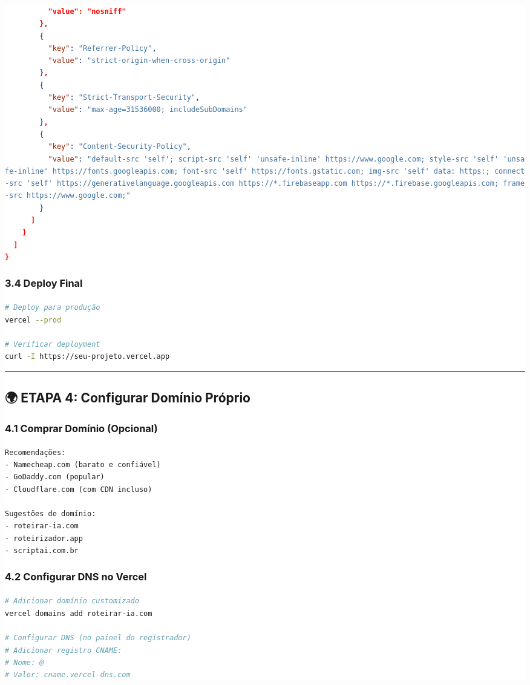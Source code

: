 ```json
          "value": "nosniff"
        },
        {
          "key": "Referrer-Policy",
          "value": "strict-origin-when-cross-origin"
        },
        {
          "key": "Strict-Transport-Security",
          "value": "max-age=31536000; includeSubDomains"
        },
        {
          "key": "Content-Security-Policy",
          "value": "default-src 'self'; script-src 'self' 'unsafe-inline' https://www.google.com; style-src 'self' 'unsafe-inline' https://fonts.googleapis.com; font-src 'self' https://fonts.gstatic.com; img-src 'self' data: https:; connect-src 'self' https://generativelanguage.googleapis.com https://*.firebaseapp.com https://*.firebase.googleapis.com; frame-src https://www.google.com;"
        }
      ]
    }
  ]
}
```

### **3.4 Deploy Final**
```bash
# Deploy para produção
vercel --prod

# Verificar deployment
curl -I https://seu-projeto.vercel.app
```

---

## 🌍 **ETAPA 4: Configurar Domínio Próprio**

### **4.1 Comprar Domínio (Opcional)**
```
Recomendações:
- Namecheap.com (barato e confiável)
- GoDaddy.com (popular)
- Cloudflare.com (com CDN incluso)

Sugestões de domínio:
- roteirar-ia.com
- roteirizador.app
- scriptai.com.br
```

### **4.2 Configurar DNS no Vercel**
```bash
# Adicionar domínio customizado
vercel domains add roteirar-ia.com

# Configurar DNS (no painel do registrador)
# Adicionar registro CNAME:
# Nome: @
# Valor: cname.vercel-dns.com
```
